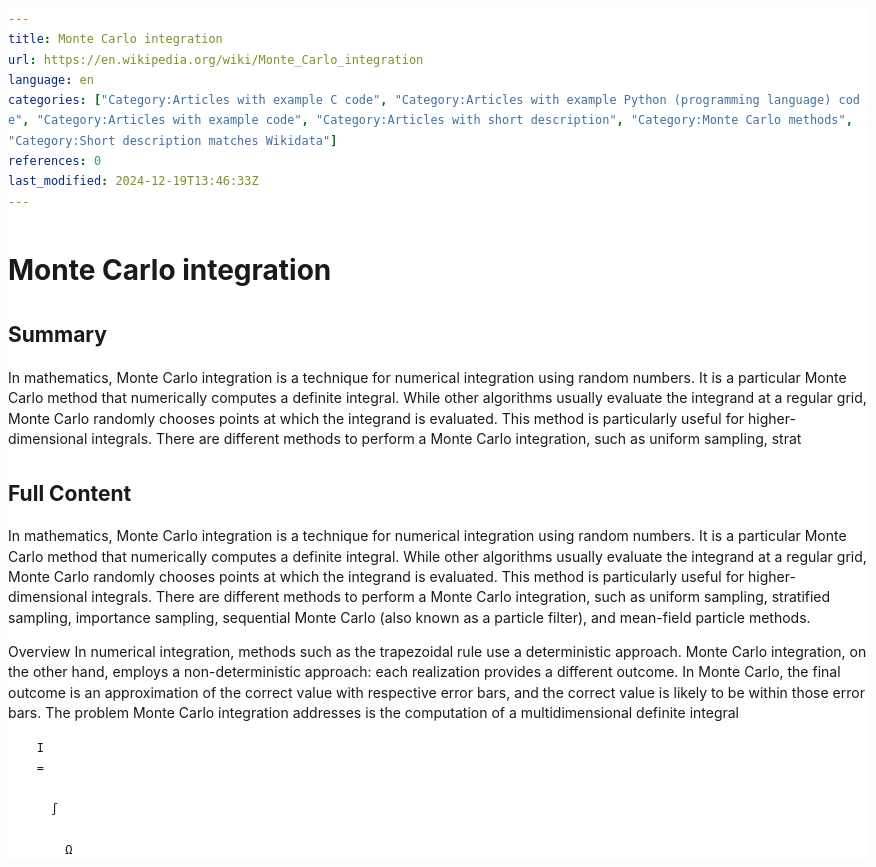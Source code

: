 ```yaml
---
title: Monte Carlo integration
url: https://en.wikipedia.org/wiki/Monte_Carlo_integration
language: en
categories: ["Category:Articles with example C code", "Category:Articles with example Python (programming language) code", "Category:Articles with example code", "Category:Articles with short description", "Category:Monte Carlo methods", "Category:Short description matches Wikidata"]
references: 0
last_modified: 2024-12-19T13:46:33Z
---
```


# Monte Carlo integration

## Summary

In mathematics, Monte Carlo integration is a technique for numerical integration using random numbers. It is a particular Monte Carlo method that numerically computes a definite integral. While other algorithms usually evaluate the integrand at a regular grid, Monte Carlo randomly chooses points at which the integrand is evaluated. This method is particularly useful for higher-dimensional integrals.
There are different methods to perform a Monte Carlo integration, such as uniform sampling, strat

## Full Content

In mathematics, Monte Carlo integration is a technique for numerical integration using random numbers. It is a particular Monte Carlo method that numerically computes a definite integral. While other algorithms usually evaluate the integrand at a regular grid, Monte Carlo randomly chooses points at which the integrand is evaluated. This method is particularly useful for higher-dimensional integrals.
There are different methods to perform a Monte Carlo integration, such as uniform sampling, stratified sampling, importance sampling, sequential Monte Carlo (also known as a particle filter), and mean-field particle methods.

Overview
In numerical integration, methods such as the trapezoidal rule use a deterministic approach. Monte Carlo integration, on the other hand, employs a non-deterministic approach: each realization provides a different outcome. In Monte Carlo, the final outcome is an approximation of the correct value with respective error bars, and the correct value is likely to be within those error bars.
The problem Monte Carlo integration addresses is the computation of a multidimensional definite integral

  
    
      
        I
        =
        
          ∫
          
            Ω
          